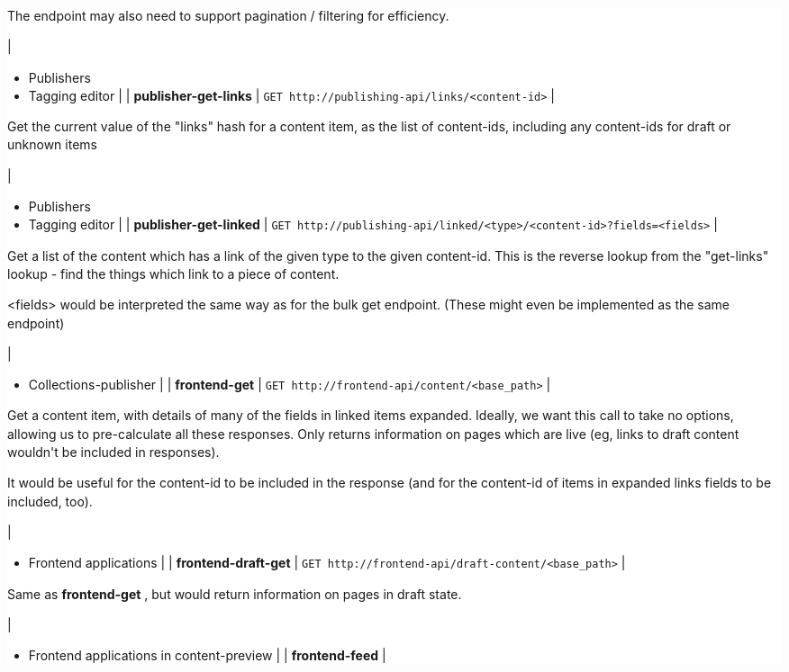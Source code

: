 The endpoint may also need to support pagination / filtering for efficiency.

 | 
- Publishers
- Tagging editor
 |
| **publisher-get-links** | `GET http://publishing-api/links/<content-id>` | 

Get the current value of the "links" hash for a content item, as the list of content-ids, including any content-ids for draft or unknown items

 | 
- Publishers
- Tagging editor
 |
| **publisher-get-linked** | `GET http://publishing-api/linked/<type>/<content-id>?fields=<fields>` | 

Get a list of the content which has a link of the given type to the given content-id. This is the reverse lookup from the "get-links" lookup - find the things which link to a piece of content.

\<fields\> would be interpreted the same way as for the bulk get endpoint. (These might even be implemented as the same endpoint)

 | 
- Collections-publisher
 |
| **frontend-get** | `GET http://frontend-api/content/<base_path>` | 

Get a content item, with details of many of the fields in linked items expanded. Ideally, we want this call to take no options, allowing us to pre-calculate all these responses. Only returns information on pages which are live (eg, links to draft content wouldn't be included in responses).

It would be useful for the content-id to be included in the response (and for the content-id of items in expanded links fields to be included, too).

 | 
- Frontend applications
 |
| **frontend-draft-get** | `GET http://frontend-api/draft-content/<base_path>` | 

Same as **frontend-get** , but would return information on pages in draft state.

 | 
- Frontend applications in content-preview
 |
| **frontend-feed** | 
